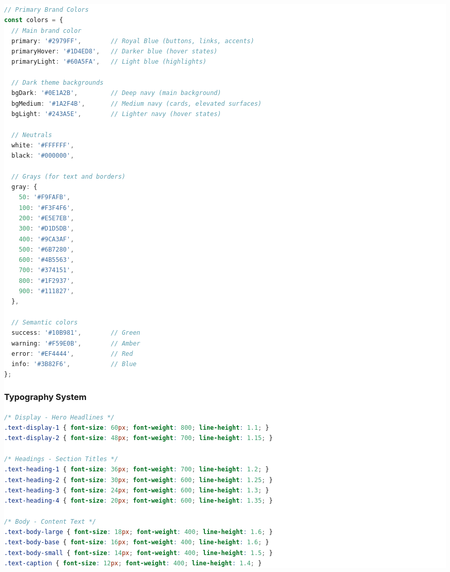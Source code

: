 ```typescript
// Primary Brand Colors
const colors = {
  // Main brand color
  primary: '#2979FF',        // Royal Blue (buttons, links, accents)
  primaryHover: '#1D4ED8',   // Darker blue (hover states)
  primaryLight: '#60A5FA',   // Light blue (highlights)

  // Dark theme backgrounds
  bgDark: '#0E1A2B',         // Deep navy (main background)
  bgMedium: '#1A2F4B',       // Medium navy (cards, elevated surfaces)
  bgLight: '#243A5E',        // Lighter navy (hover states)

  // Neutrals
  white: '#FFFFFF',
  black: '#000000',

  // Grays (for text and borders)
  gray: {
    50: '#F9FAFB',
    100: '#F3F4F6',
    200: '#E5E7EB',
    300: '#D1D5DB',
    400: '#9CA3AF',
    500: '#6B7280',
    600: '#4B5563',
    700: '#374151',
    800: '#1F2937',
    900: '#111827',
  },

  // Semantic colors
  success: '#10B981',        // Green
  warning: '#F59E0B',        // Amber
  error: '#EF4444',          // Red
  info: '#3B82F6',           // Blue
};
```

### **Typography System**

```css
/* Display - Hero Headlines */
.text-display-1 { font-size: 60px; font-weight: 800; line-height: 1.1; }
.text-display-2 { font-size: 48px; font-weight: 700; line-height: 1.15; }

/* Headings - Section Titles */
.text-heading-1 { font-size: 36px; font-weight: 700; line-height: 1.2; }
.text-heading-2 { font-size: 30px; font-weight: 600; line-height: 1.25; }
.text-heading-3 { font-size: 24px; font-weight: 600; line-height: 1.3; }
.text-heading-4 { font-size: 20px; font-weight: 600; line-height: 1.35; }

/* Body - Content Text */
.text-body-large { font-size: 18px; font-weight: 400; line-height: 1.6; }
.text-body-base { font-size: 16px; font-weight: 400; line-height: 1.6; }
.text-body-small { font-size: 14px; font-weight: 400; line-height: 1.5; }
.text-caption { font-size: 12px; font-weight: 400; line-height: 1.4; }
```
